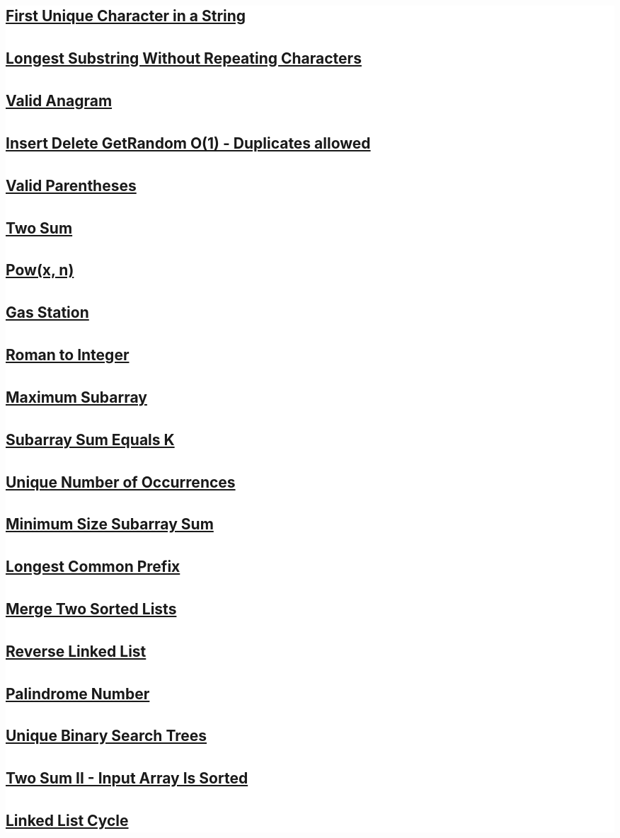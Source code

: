 ## [First Unique Character in a String](https://leetcode.com/problems/first-unique-character-in-a-string/)
## [Longest Substring Without Repeating Characters](https://leetcode.com/problems/longest-substring-without-repeating-characters/)
## [Valid Anagram](https://leetcode.com/problems/valid-anagram/)
## [Insert Delete GetRandom O(1) - Duplicates allowed](https://leetcode.com/problems/insert-delete-getrandom-o1-duplicates-allowed/)
## [Valid Parentheses](https://leetcode.com/problems/valid-parentheses/)
## [Two Sum](https://leetcode.com/problems/two-sum/)
## [Pow(x, n)](https://leetcode.com/problems/powx-n/)
## [Gas Station](https://leetcode.com/problems/gas-station/)
## [Roman to Integer](https://leetcode.com/problems/roman-to-integer/)
## [Maximum Subarray](https://leetcode.com/problems/maximum-subarray/)
## [Subarray Sum Equals K](https://leetcode.com/problems/subarray-sum-equals-k/)
## [Unique Number of Occurrences](https://leetcode.com/problems/unique-number-of-occurrences/)
## [Minimum Size Subarray Sum](https://leetcode.com/problems/minimum-size-subarray-sum/)
## [Longest Common Prefix](https://leetcode.com/problems/longest-common-prefix/)
## [Merge Two Sorted Lists](https://leetcode.com/problems/merge-two-sorted-lists/)
## [Reverse Linked List](https://leetcode.com/problems/reverse-linked-list/)
## [Palindrome Number](https://leetcode.com/problems/palindrome-number/)
## [Unique Binary Search Trees](https://leetcode.com/problems/unique-binary-search-trees/)
## [Two Sum II - Input Array Is Sorted](https://leetcode.com/problems/two-sum-ii-input-array-is-sorted/)
## [Linked List Cycle](https://leetcode.com/problems/linked-list-cycle/)